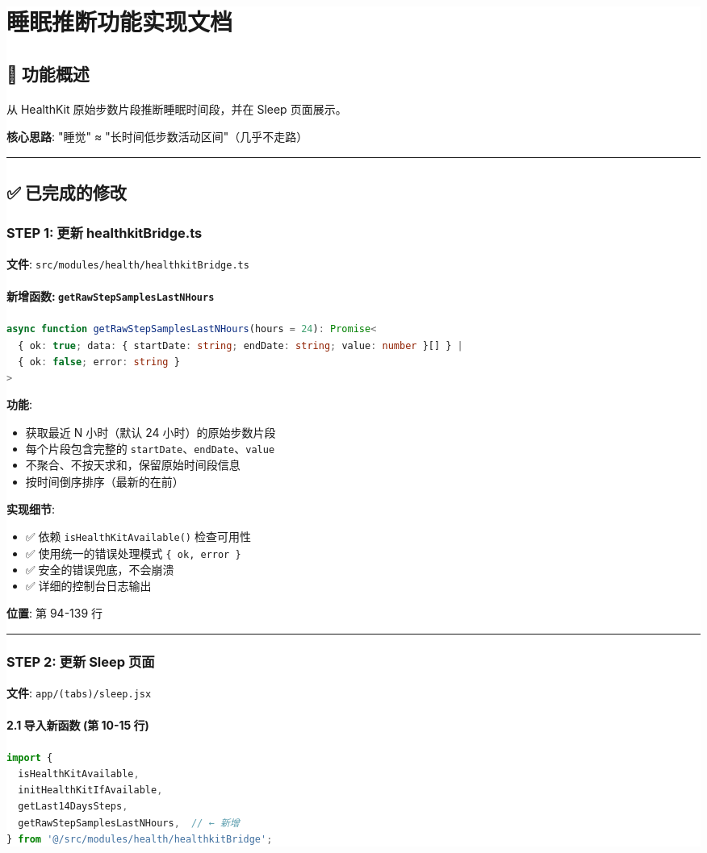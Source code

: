 # 睡眠推断功能实现文档

## 🎯 功能概述

从 HealthKit 原始步数片段推断睡眠时间段，并在 Sleep 页面展示。

**核心思路**: "睡觉" ≈ "长时间低步数活动区间"（几乎不走路）

---

## ✅ 已完成的修改

### STEP 1: 更新 healthkitBridge.ts

**文件**: `src/modules/health/healthkitBridge.ts`

#### 新增函数: `getRawStepSamplesLastNHours`

```typescript
async function getRawStepSamplesLastNHours(hours = 24): Promise<
  { ok: true; data: { startDate: string; endDate: string; value: number }[] } |
  { ok: false; error: string }
>
```

**功能**:
- 获取最近 N 小时（默认 24 小时）的原始步数片段
- 每个片段包含完整的 `startDate`、`endDate`、`value`
- 不聚合、不按天求和，保留原始时间段信息
- 按时间倒序排序（最新的在前）

**实现细节**:
- ✅ 依赖 `isHealthKitAvailable()` 检查可用性
- ✅ 使用统一的错误处理模式 `{ ok, error }`
- ✅ 安全的错误兜底，不会崩溃
- ✅ 详细的控制台日志输出

**位置**: 第 94-139 行

---

### STEP 2: 更新 Sleep 页面

**文件**: `app/(tabs)/sleep.jsx`

#### 2.1 导入新函数 (第 10-15 行)

```javascript
import {
  isHealthKitAvailable,
  initHealthKitIfAvailable,
  getLast14DaysSteps,
  getRawStepSamplesLastNHours,  // ← 新增
} from '@/src/modules/health/healthkitBridge';
```
